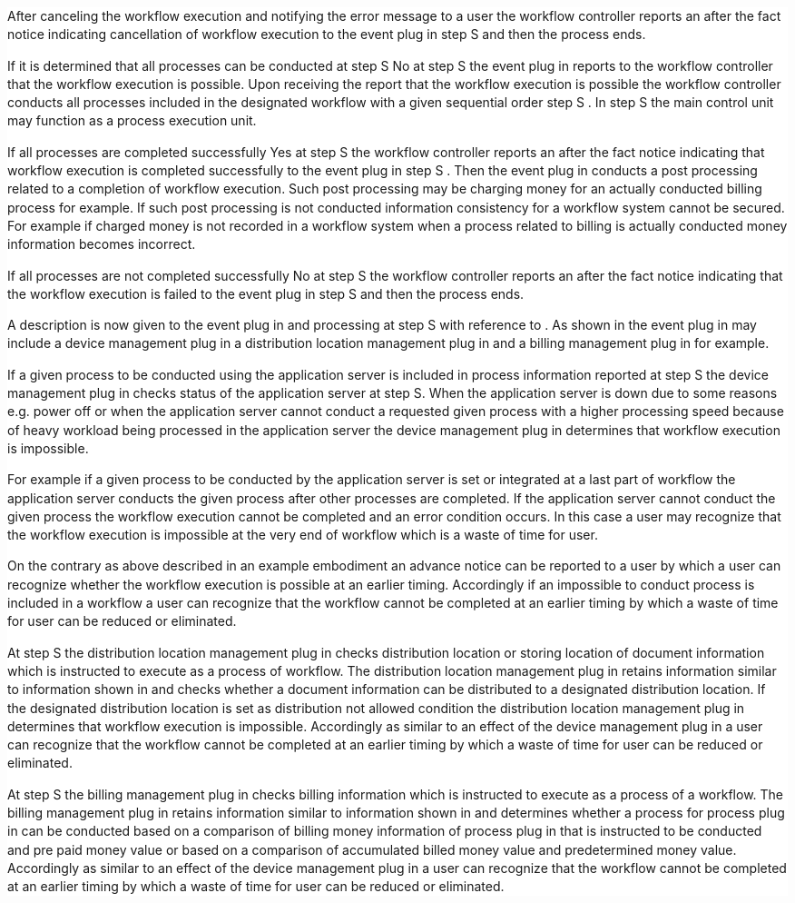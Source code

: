 After canceling the workflow execution and notifying the error message to a user the workflow controller reports an after the fact notice indicating cancellation of workflow execution to the event plug in step S and then the process ends.

If it is determined that all processes can be conducted at step S No at step S the event plug in reports to the workflow controller that the workflow execution is possible. Upon receiving the report that the workflow execution is possible the workflow controller conducts all processes included in the designated workflow with a given sequential order step S . In step S the main control unit may function as a process execution unit.

If all processes are completed successfully Yes at step S the workflow controller reports an after the fact notice indicating that workflow execution is completed successfully to the event plug in step S . Then the event plug in conducts a post processing related to a completion of workflow execution. Such post processing may be charging money for an actually conducted billing process for example. If such post processing is not conducted information consistency for a workflow system cannot be secured. For example if charged money is not recorded in a workflow system when a process related to billing is actually conducted money information becomes incorrect.

If all processes are not completed successfully No at step S the workflow controller reports an after the fact notice indicating that the workflow execution is failed to the event plug in step S and then the process ends.

A description is now given to the event plug in and processing at step S with reference to . As shown in the event plug in may include a device management plug in a distribution location management plug in and a billing management plug in for example.

If a given process to be conducted using the application server is included in process information reported at step S the device management plug in checks status of the application server at step S. When the application server is down due to some reasons e.g. power off or when the application server cannot conduct a requested given process with a higher processing speed because of heavy workload being processed in the application server the device management plug in determines that workflow execution is impossible.

For example if a given process to be conducted by the application server is set or integrated at a last part of workflow the application server conducts the given process after other processes are completed. If the application server cannot conduct the given process the workflow execution cannot be completed and an error condition occurs. In this case a user may recognize that the workflow execution is impossible at the very end of workflow which is a waste of time for user.

On the contrary as above described in an example embodiment an advance notice can be reported to a user by which a user can recognize whether the workflow execution is possible at an earlier timing. Accordingly if an impossible to conduct process is included in a workflow a user can recognize that the workflow cannot be completed at an earlier timing by which a waste of time for user can be reduced or eliminated.

At step S the distribution location management plug in checks distribution location or storing location of document information which is instructed to execute as a process of workflow. The distribution location management plug in retains information similar to information shown in and checks whether a document information can be distributed to a designated distribution location. If the designated distribution location is set as distribution not allowed condition the distribution location management plug in determines that workflow execution is impossible. Accordingly as similar to an effect of the device management plug in a user can recognize that the workflow cannot be completed at an earlier timing by which a waste of time for user can be reduced or eliminated.

At step S the billing management plug in checks billing information which is instructed to execute as a process of a workflow. The billing management plug in retains information similar to information shown in and determines whether a process for process plug in can be conducted based on a comparison of billing money information of process plug in that is instructed to be conducted and pre paid money value or based on a comparison of accumulated billed money value and predetermined money value. Accordingly as similar to an effect of the device management plug in a user can recognize that the workflow cannot be completed at an earlier timing by which a waste of time for user can be reduced or eliminated.
